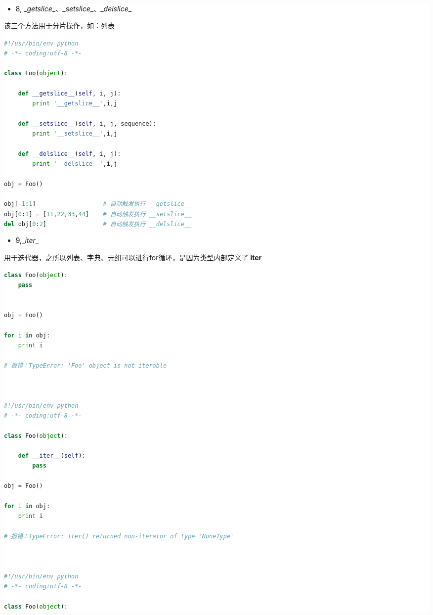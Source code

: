 - 8, \__getslice__、\__setslice__、\__delslice__

 该三个方法用于分片操作，如：列表
 
```python
#!/usr/bin/env python
# -*- coding:utf-8 -*-
 
class Foo(object):
 
    def __getslice__(self, i, j):
        print '__getslice__',i,j
 
    def __setslice__(self, i, j, sequence):
        print '__setslice__',i,j
 
    def __delslice__(self, i, j):
        print '__delslice__',i,j
 
obj = Foo()
 
obj[-1:1]                   # 自动触发执行 __getslice__
obj[0:1] = [11,22,33,44]    # 自动触发执行 __setslice__
del obj[0:2]                # 自动触发执行 __delslice__

```

- 9,\__iter__

用于迭代器，之所以列表、字典、元组可以进行for循环，是因为类型内部定义了 __iter__ 

```python
class Foo(object):
    pass


obj = Foo()

for i in obj:
    print i
    
# 报错：TypeError: 'Foo' object is not iterable



#!/usr/bin/env python
# -*- coding:utf-8 -*-

class Foo(object):
    
    def __iter__(self):
        pass

obj = Foo()

for i in obj:
    print i

# 报错：TypeError: iter() returned non-iterator of type 'NoneType'



#!/usr/bin/env python
# -*- coding:utf-8 -*-

class Foo(object):
```